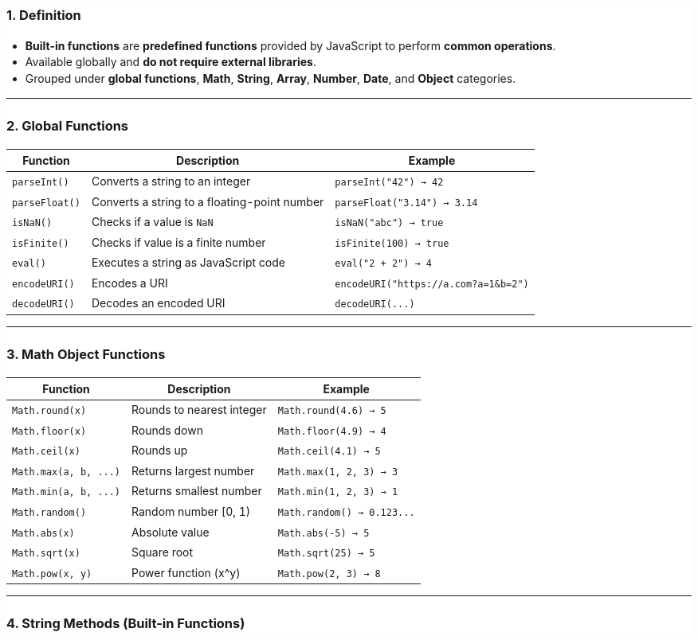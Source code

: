 
### 1. **Definition**

* **Built-in functions** are **predefined functions** provided by JavaScript to perform **common operations**.
* Available globally and **do not require external libraries**.
* Grouped under **global functions**, **Math**, **String**, **Array**, **Number**, **Date**, and **Object** categories.

---

### 2. **Global Functions**

| Function       | Description                                  | Example                              |
| -------------- | -------------------------------------------- | ------------------------------------ |
| `parseInt()`   | Converts a string to an integer              | `parseInt("42") → 42`                |
| `parseFloat()` | Converts a string to a floating-point number | `parseFloat("3.14") → 3.14`          |
| `isNaN()`      | Checks if a value is `NaN`                   | `isNaN("abc") → true`                |
| `isFinite()`   | Checks if value is a finite number           | `isFinite(100) → true`               |
| `eval()`       | Executes a string as JavaScript code         | `eval("2 + 2") → 4`                  |
| `encodeURI()`  | Encodes a URI                                | `encodeURI("https://a.com?a=1&b=2")` |
| `decodeURI()`  | Decodes an encoded URI                       | `decodeURI(...)`                     |

---

### 3. **Math Object Functions**

| Function              | Description               | Example                    |
| --------------------- | ------------------------- | -------------------------- |
| `Math.round(x)`       | Rounds to nearest integer | `Math.round(4.6) → 5`      |
| `Math.floor(x)`       | Rounds down               | `Math.floor(4.9) → 4`      |
| `Math.ceil(x)`        | Rounds up                 | `Math.ceil(4.1) → 5`       |
| `Math.max(a, b, ...)` | Returns largest number    | `Math.max(1, 2, 3) → 3`    |
| `Math.min(a, b, ...)` | Returns smallest number   | `Math.min(1, 2, 3) → 1`    |
| `Math.random()`       | Random number \[0, 1)     | `Math.random() → 0.123...` |
| `Math.abs(x)`         | Absolute value            | `Math.abs(-5) → 5`         |
| `Math.sqrt(x)`        | Square root               | `Math.sqrt(25) → 5`        |
| `Math.pow(x, y)`      | Power function (x^y)      | `Math.pow(2, 3) → 8`       |

---

### 4. **String Methods (Built-in Functions)**
